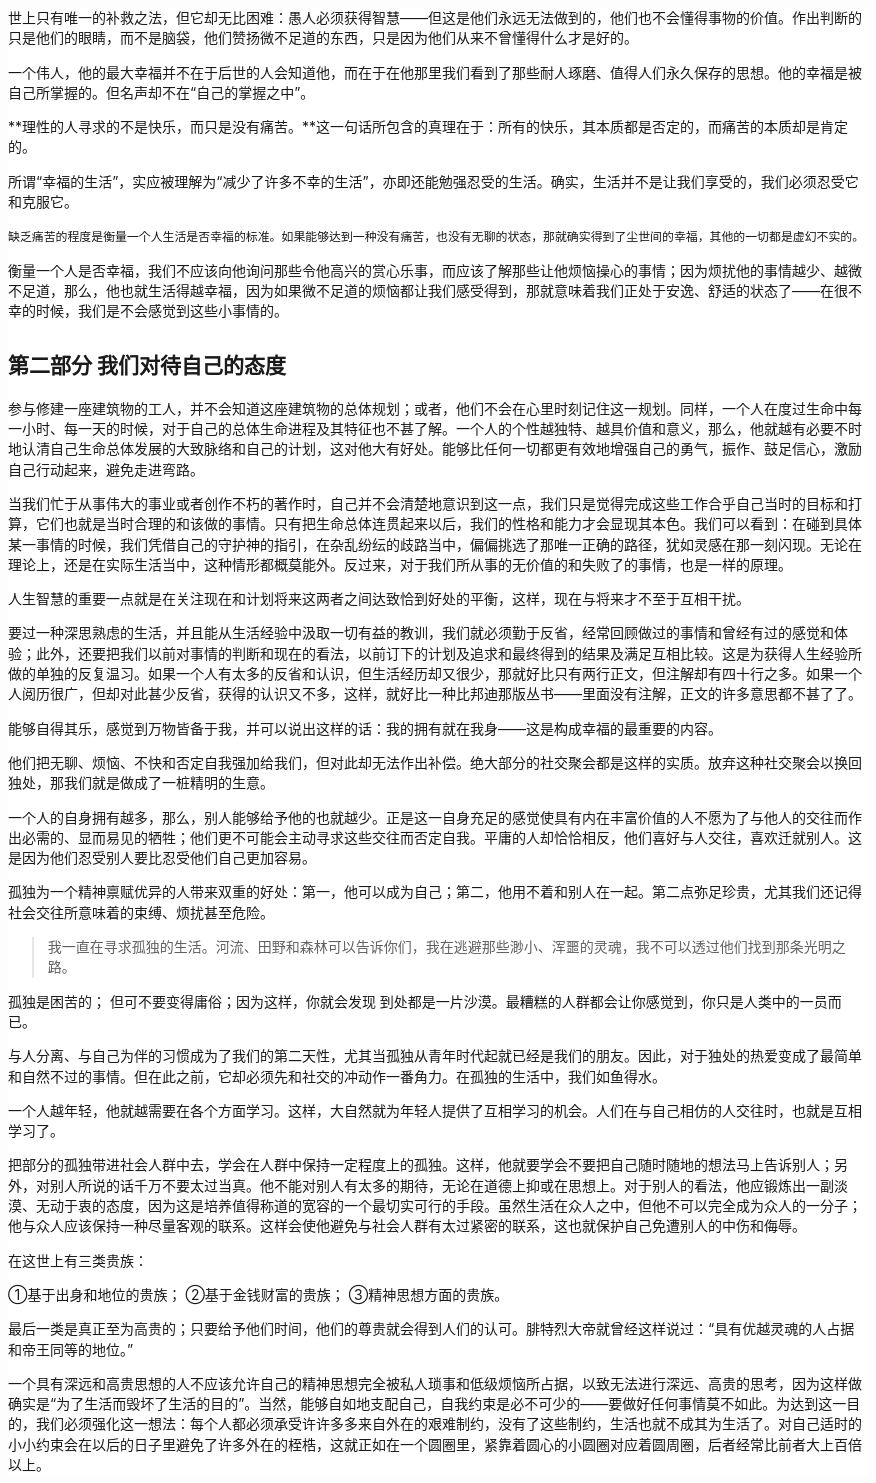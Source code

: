 世上只有唯一的补救之法，但它却无比困难：愚人必须获得智慧——但这是他们永远无法做到的，他们也不会懂得事物的价值。作出判断的只是他们的眼睛，而不是脑袋，他们赞扬微不足道的东西，只是因为他们从来不曾懂得什么才是好的。

一个伟人，他的最大幸福并不在于后世的人会知道他，而在于在他那里我们看到了那些耐人琢磨、值得人们永久保存的思想。他的幸福是被自己所掌握的。但名声却不在“自己的掌握之中”。

**理性的人寻求的不是快乐，而只是没有痛苦。**这一句话所包含的真理在于：所有的快乐，其本质都是否定的，而痛苦的本质却是肯定的。

所谓“幸福的生活”，实应被理解为“减少了许多不幸的生活”，亦即还能勉强忍受的生活。确实，生活并不是让我们享受的，我们必须忍受它和克服它。

	缺乏痛苦的程度是衡量一个人生活是否幸福的标准。如果能够达到一种没有痛苦，也没有无聊的状态，那就确实得到了尘世间的幸福，其他的一切都是虚幻不实的。

衡量一个人是否幸福，我们不应该向他询问那些令他高兴的赏心乐事，而应该了解那些让他烦恼操心的事情；因为烦扰他的事情越少、越微不足道，那么，他也就生活得越幸福，因为如果微不足道的烦恼都让我们感受得到，那就意味着我们正处于安逸、舒适的状态了——在很不幸的时候，我们是不会感觉到这些小事情的。

## 第二部分 我们对待自己的态度

参与修建一座建筑物的工人，并不会知道这座建筑物的总体规划；或者，他们不会在心里时刻记住这一规划。同样，一个人在度过生命中每一小时、每一天的时候，对于自己的总体生命进程及其特征也不甚了解。一个人的个性越独特、越具价值和意义，那么，他就越有必要不时地认清自己生命总体发展的大致脉络和自己的计划，这对他大有好处。能够比任何一切都更有效地增强自己的勇气，振作、鼓足信心，激励自己行动起来，避免走进弯路。

当我们忙于从事伟大的事业或者创作不朽的著作时，自己并不会清楚地意识到这一点，我们只是觉得完成这些工作合乎自己当时的目标和打算，它们也就是当时合理的和该做的事情。只有把生命总体连贯起来以后，我们的性格和能力才会显现其本色。我们可以看到：在碰到具体某一事情的时候，我们凭借自己的守护神的指引，在杂乱纷纭的歧路当中，偏偏挑选了那唯一正确的路径，犹如灵感在那一刻闪现。无论在理论上，还是在实际生活当中，这种情形都概莫能外。反过来，对于我们所从事的无价值的和失败了的事情，也是一样的原理。

人生智慧的重要一点就是在关注现在和计划将来这两者之间达致恰到好处的平衡，这样，现在与将来才不至于互相干扰。

要过一种深思熟虑的生活，并且能从生活经验中汲取一切有益的教训，我们就必须勤于反省，经常回顾做过的事情和曾经有过的感觉和体验；此外，还要把我们以前对事情的判断和现在的看法，以前订下的计划及追求和最终得到的结果及满足互相比较。这是为获得人生经验所做的单独的反复温习。如果一个人有太多的反省和认识，但生活经历却又很少，那就好比只有两行正文，但注解却有四十行之多。如果一个人阅历很广，但却对此甚少反省，获得的认识又不多，这样，就好比一种比邦迪那版丛书——里面没有注解，正文的许多意思都不甚了了。

能够自得其乐，感觉到万物皆备于我，并可以说出这样的话：我的拥有就在我身——这是构成幸福的最重要的内容。

他们把无聊、烦恼、不快和否定自我强加给我们，但对此却无法作出补偿。绝大部分的社交聚会都是这样的实质。放弃这种社交聚会以换回独处，那我们就是做成了一桩精明的生意。

一个人的自身拥有越多，那么，别人能够给予他的也就越少。正是这一自身充足的感觉使具有内在丰富价值的人不愿为了与他人的交往而作出必需的、显而易见的牺牲；他们更不可能会主动寻求这些交往而否定自我。平庸的人却恰恰相反，他们喜好与人交往，喜欢迁就别人。这是因为他们忍受别人要比忍受他们自己更加容易。

孤独为一个精神禀赋优异的人带来双重的好处：第一，他可以成为自己；第二，他用不着和别人在一起。第二点弥足珍贵，尤其我们还记得社会交往所意味着的束缚、烦扰甚至危险。

> 我一直在寻求孤独的生活。河流、田野和森林可以告诉你们，我在逃避那些渺小、浑噩的灵魂，我不可以透过他们找到那条光明之路。

孤独是困苦的； 但可不要变得庸俗；因为这样，你就会发现 到处都是一片沙漠。最糟糕的人群都会让你感觉到，你只是人类中的一员而已。

与人分离、与自己为伴的习惯成为了我们的第二天性，尤其当孤独从青年时代起就已经是我们的朋友。因此，对于独处的热爱变成了最简单和自然不过的事情。但在此之前，它却必须先和社交的冲动作一番角力。在孤独的生活中，我们如鱼得水。

一个人越年轻，他就越需要在各个方面学习。这样，大自然就为年轻人提供了互相学习的机会。人们在与自己相仿的人交往时，也就是互相学习了。

把部分的孤独带进社会人群中去，学会在人群中保持一定程度上的孤独。这样，他就要学会不要把自己随时随地的想法马上告诉别人；另外，对别人所说的话千万不要太过当真。他不能对别人有太多的期待，无论在道德上抑或在思想上。对于别人的看法，他应锻炼出一副淡漠、无动于衷的态度，因为这是培养值得称道的宽容的一个最切实可行的手段。虽然生活在众人之中，但他不可以完全成为众人的一分子；他与众人应该保持一种尽量客观的联系。这样会使他避免与社会人群有太过紧密的联系，这也就保护自己免遭别人的中伤和侮辱。

在这世上有三类贵族：

①基于出身和地位的贵族；
②基于金钱财富的贵族；
③精神思想方面的贵族。

最后一类是真正至为高贵的；只要给予他们时间，他们的尊贵就会得到人们的认可。腓特烈大帝就曾经这样说过：“具有优越灵魂的人占据和帝王同等的地位。”

一个具有深远和高贵思想的人不应该允许自己的精神思想完全被私人琐事和低级烦恼所占据，以致无法进行深远、高贵的思考，因为这样做确实是“为了生活而毁坏了生活的目的”。当然，能够自如地支配自己，自我约束是必不可少的——要做好任何事情莫不如此。为达到这一目的，我们必须强化这一想法：每个人都必须承受许许多多来自外在的艰难制约，没有了这些制约，生活也就不成其为生活了。对自己适时的小小约束会在以后的日子里避免了许多外在的桎梏，这就正如在一个圆圈里，紧靠着圆心的小圆圈对应着圆周圈，后者经常比前者大上百倍以上。
